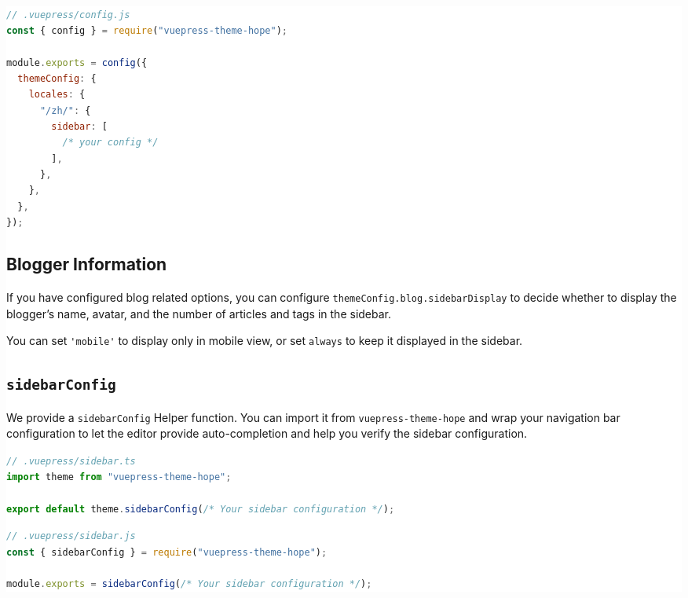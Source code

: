 </CodeGroupItem>

<CodeGroupItem title="js">

```js
// .vuepress/config.js
const { config } = require("vuepress-theme-hope");

module.exports = config({
  themeConfig: {
    locales: {
      "/zh/": {
        sidebar: [
          /* your config */
        ],
      },
    },
  },
});
```

</CodeGroupItem>
</CodeGroup>

## Blogger Information

If you have configured blog related options, you can configure `themeConfig.blog.sidebarDisplay` to decide whether to display the blogger’s name, avatar, and the number of articles and tags in the sidebar.

You can set `'mobile'` to display only in mobile view, or set `always` to keep it displayed in the sidebar.

## `sidebarConfig`

We provide a `sidebarConfig` Helper function. You can import it from `vuepress-theme-hope` and wrap your navigation bar configuration to let the editor provide auto-completion and help you verify the sidebar configuration.

<CodeGroup>
<CodeGroupItem title="ts">

```ts {6}
// .vuepress/sidebar.ts
import theme from "vuepress-theme-hope";

export default theme.sidebarConfig(/* Your sidebar configuration */);
```

</CodeGroupItem>

<CodeGroupItem title="js">

```js
// .vuepress/sidebar.js
const { sidebarConfig } = require("vuepress-theme-hope");

module.exports = sidebarConfig(/* Your sidebar configuration */);
```
